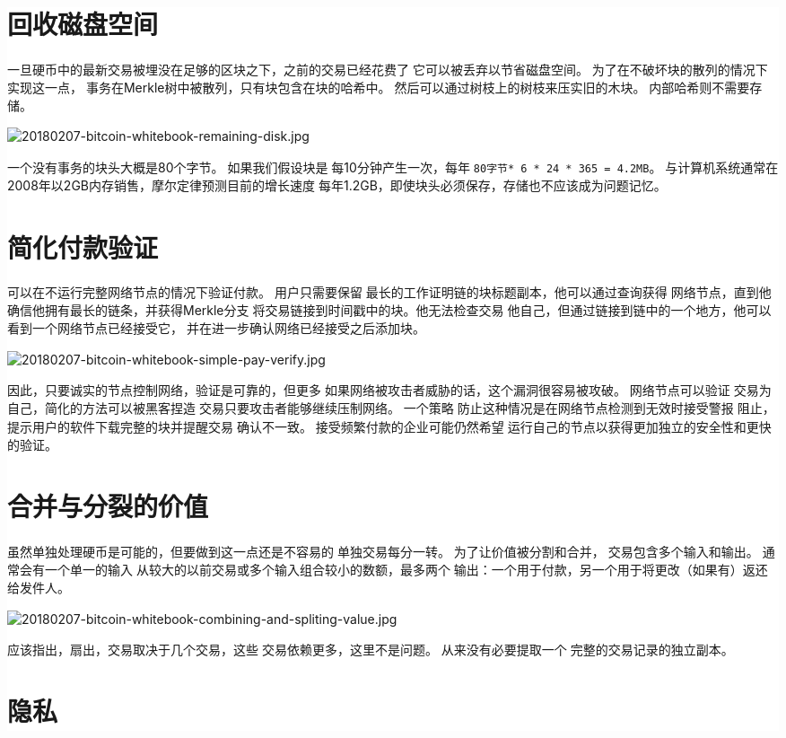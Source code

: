 
# 回收磁盘空间

一旦硬币中的最新交易被埋没在足够的区块之下，之前的交易已经花费了
它可以被丢弃以节省磁盘空间。 为了在不破坏块的散列的情况下实现这一点，
事务在Merkle树中被散列，只有块包含在块的哈希中。
然后可以通过树枝上的树枝来压实旧的木块。 内部哈希则不需要存储。

![20180207-bitcoin-whitebook-remaining-disk.jpg](https://raw.githubusercontent.com/houbb/resource/master/img/blockchain/20180207-bitcoin-whitebook-remaining-disk.jpg)

一个没有事务的块头大概是80个字节。 如果我们假设块是
每10分钟产生一次，每年 `80字节* 6 * 24 * 365 = 4.2MB`。 
与计算机系统通常在2008年以2GB内存销售，摩尔定律预测目前的增长速度
每年1.2GB，即使块头必须保存，存储也不应该成为问题记忆。

# 简化付款验证

可以在不运行完整网络节点的情况下验证付款。 用户只需要保留
最长的工作证明链的块标题副本，他可以通过查询获得
网络节点，直到他确信他拥有最长的链条，并获得Merkle分支
将交易链接到时间戳中的块。他无法检查交易
他自己，但通过链接到链中的一个地方，他可以看到一个网络节点已经接受它，
并在进一步确认网络已经接受之后添加块。

![20180207-bitcoin-whitebook-simple-pay-verify.jpg](https://raw.githubusercontent.com/houbb/resource/master/img/blockchain/20180207-bitcoin-whitebook-simple-pay-verify.jpg)

因此，只要诚实的节点控制网络，验证是可靠的，但更多
如果网络被攻击者威胁的话，这个漏洞很容易被攻破。 网络节点可以验证
交易为自己，简化的方法可以被黑客捏造
交易只要攻击者能够继续压制网络。 一个策略
防止这种情况是在网络节点检测到无效时接受警报
阻止，提示用户的软件下载完整的块并提醒交易
确认不一致。 接受频繁付款的企业可能仍然希望
运行自己的节点以获得更加独立的安全性和更快的验证。

# 合并与分裂的价值

虽然单独处理硬币是可能的，但要做到这一点还是不容易的
单独交易每分一转。 为了让价值被分割和合并，
交易包含多个输入和输出。 通常会有一个单一的输入
从较大的以前交易或多个输入组合较小的数额，最多两个
输出：一个用于付款，另一个用于将更改（如果有）返还给发件人。

![20180207-bitcoin-whitebook-combining-and-spliting-value.jpg](https://raw.githubusercontent.com/houbb/resource/master/img/blockchain/20180207-bitcoin-whitebook-combining-and-spliting-value.jpg)

应该指出，扇出，交易取决于几个交易，这些
交易依赖更多，这里不是问题。 从来没有必要提取一个
完整的交易记录的独立副本。

# 隐私
